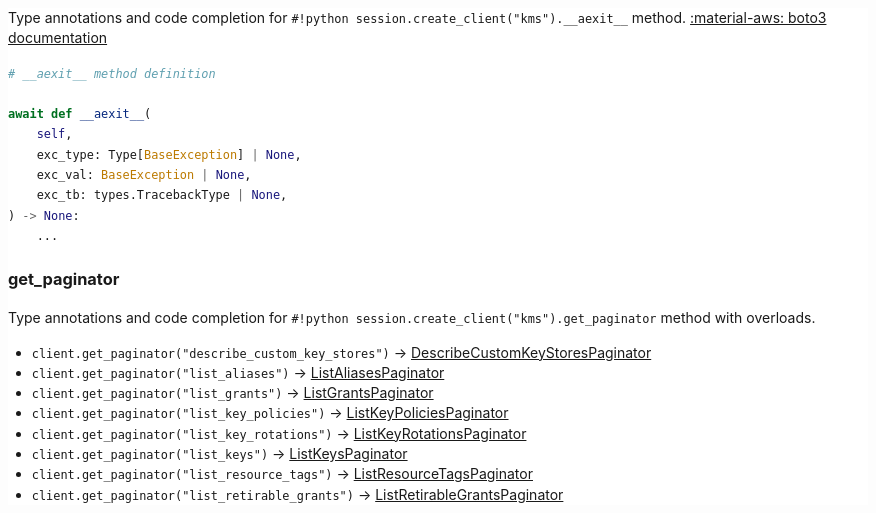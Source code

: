 Type annotations and code completion for `#!python session.create_client("kms").__aexit__` method.
[:material-aws: boto3 documentation](https://boto3.amazonaws.com/v1/documentation/api/latest/reference/services/kms.html#KMS.Client)

```python
# __aexit__ method definition

await def __aexit__(
    self,
    exc_type: Type[BaseException] | None,
    exc_val: BaseException | None,
    exc_tb: types.TracebackType | None,
) -> None:
    ...
```




### get_paginator

Type annotations and code completion for `#!python session.create_client("kms").get_paginator` method with overloads.

- `client.get_paginator("describe_custom_key_stores")` -> [DescribeCustomKeyStoresPaginator](./paginators.md#describecustomkeystorespaginator)
- `client.get_paginator("list_aliases")` -> [ListAliasesPaginator](./paginators.md#listaliasespaginator)
- `client.get_paginator("list_grants")` -> [ListGrantsPaginator](./paginators.md#listgrantspaginator)
- `client.get_paginator("list_key_policies")` -> [ListKeyPoliciesPaginator](./paginators.md#listkeypoliciespaginator)
- `client.get_paginator("list_key_rotations")` -> [ListKeyRotationsPaginator](./paginators.md#listkeyrotationspaginator)
- `client.get_paginator("list_keys")` -> [ListKeysPaginator](./paginators.md#listkeyspaginator)
- `client.get_paginator("list_resource_tags")` -> [ListResourceTagsPaginator](./paginators.md#listresourcetagspaginator)
- `client.get_paginator("list_retirable_grants")` -> [ListRetirableGrantsPaginator](./paginators.md#listretirablegrantspaginator)



